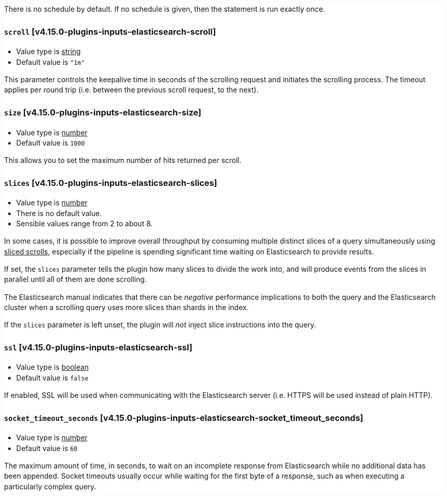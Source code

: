 There is no schedule by default. If no schedule is given, then the statement is run exactly once.

### `scroll` [v4.15.0-plugins-inputs-elasticsearch-scroll]

* Value type is [string](/lsr/value-types.md#string)
* Default value is `"1m"`

This parameter controls the keepalive time in seconds of the scrolling request and initiates the scrolling process. The timeout applies per round trip (i.e. between the previous scroll request, to the next).

### `size` [v4.15.0-plugins-inputs-elasticsearch-size]

* Value type is [number](/lsr/value-types.md#number)
* Default value is `1000`

This allows you to set the maximum number of hits returned per scroll.

### `slices` [v4.15.0-plugins-inputs-elasticsearch-slices]

* Value type is [number](/lsr/value-types.md#number)
* There is no default value.
* Sensible values range from 2 to about 8.

In some cases, it is possible to improve overall throughput by consuming multiple distinct slices of a query simultaneously using [sliced scrolls](https://www.elastic.co/guide/en/elasticsearch/reference/current/paginate-search-results.html#slice-scroll), especially if the pipeline is spending significant time waiting on Elasticsearch to provide results.

If set, the `slices` parameter tells the plugin how many slices to divide the work into, and will produce events from the slices in parallel until all of them are done scrolling.

The Elasticsearch manual indicates that there can be *negative* performance implications to both the query and the Elasticsearch cluster when a scrolling query uses more slices than shards in the index.

If the `slices` parameter is left unset, the plugin will *not* inject slice instructions into the query.

### `ssl` [v4.15.0-plugins-inputs-elasticsearch-ssl]

* Value type is [boolean](/lsr/value-types.md#boolean)
* Default value is `false`

If enabled, SSL will be used when communicating with the Elasticsearch server (i.e. HTTPS will be used instead of plain HTTP).

### `socket_timeout_seconds` [v4.15.0-plugins-inputs-elasticsearch-socket_timeout_seconds]

* Value type is [number](/lsr/value-types.md#number)
* Default value is `60`

The maximum amount of time, in seconds, to wait on an incomplete response from Elasticsearch while no additional data has been appended. Socket timeouts usually occur while waiting for the first byte of a response, such as when executing a particularly complex query.
